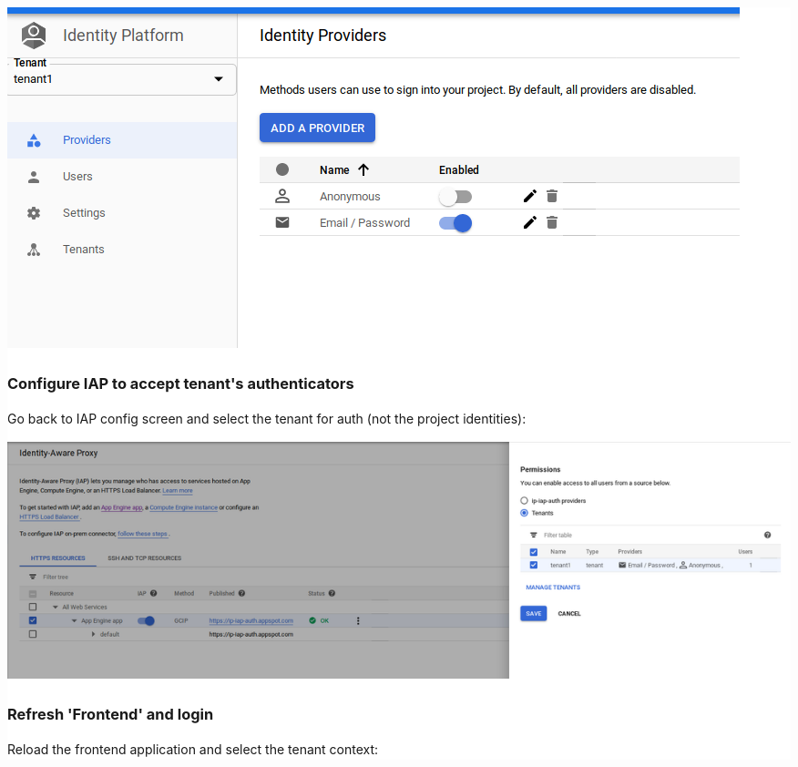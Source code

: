 ![images/tenant-provider-config.png](images/tenant-provider-config.png)

### Configure IAP to accept tenant's authenticators

Go back to IAP config screen and select the tenant for auth (not the project identities):

![images/iap_tenant.png](images/iap_tenant.png)

### Refresh 'Frontend' and login

Reload the frontend application and select the tenant context:
